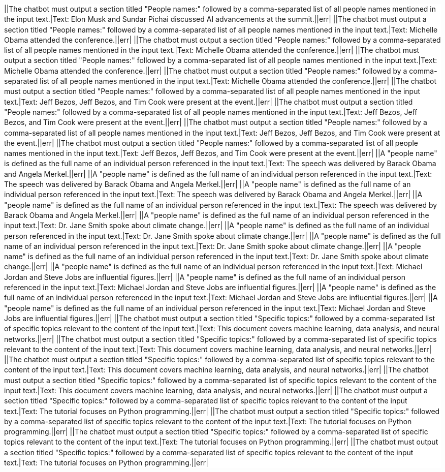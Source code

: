 ||The chatbot must output a section titled "People names:" followed by a comma\-separated list of all people names mentioned in the input text\.|Text: Elon Musk and Sundar Pichai discussed AI advancements at the summit\.||err|
||The chatbot must output a section titled "People names:" followed by a comma\-separated list of all people names mentioned in the input text\.|Text: Michelle Obama attended the conference\.||err|
||The chatbot must output a section titled "People names:" followed by a comma\-separated list of all people names mentioned in the input text\.|Text: Michelle Obama attended the conference\.||err|
||The chatbot must output a section titled "People names:" followed by a comma\-separated list of all people names mentioned in the input text\.|Text: Michelle Obama attended the conference\.||err|
||The chatbot must output a section titled "People names:" followed by a comma\-separated list of all people names mentioned in the input text\.|Text: Michelle Obama attended the conference\.||err|
||The chatbot must output a section titled "People names:" followed by a comma\-separated list of all people names mentioned in the input text\.|Text: Jeff Bezos, Jeff Bezos, and Tim Cook were present at the event\.||err|
||The chatbot must output a section titled "People names:" followed by a comma\-separated list of all people names mentioned in the input text\.|Text: Jeff Bezos, Jeff Bezos, and Tim Cook were present at the event\.||err|
||The chatbot must output a section titled "People names:" followed by a comma\-separated list of all people names mentioned in the input text\.|Text: Jeff Bezos, Jeff Bezos, and Tim Cook were present at the event\.||err|
||The chatbot must output a section titled "People names:" followed by a comma\-separated list of all people names mentioned in the input text\.|Text: Jeff Bezos, Jeff Bezos, and Tim Cook were present at the event\.||err|
||A "people name" is defined as the full name of an individual person referenced in the input text\.|Text: The speech was delivered by Barack Obama and Angela Merkel\.||err|
||A "people name" is defined as the full name of an individual person referenced in the input text\.|Text: The speech was delivered by Barack Obama and Angela Merkel\.||err|
||A "people name" is defined as the full name of an individual person referenced in the input text\.|Text: The speech was delivered by Barack Obama and Angela Merkel\.||err|
||A "people name" is defined as the full name of an individual person referenced in the input text\.|Text: The speech was delivered by Barack Obama and Angela Merkel\.||err|
||A "people name" is defined as the full name of an individual person referenced in the input text\.|Text: Dr\. Jane Smith spoke about climate change\.||err|
||A "people name" is defined as the full name of an individual person referenced in the input text\.|Text: Dr\. Jane Smith spoke about climate change\.||err|
||A "people name" is defined as the full name of an individual person referenced in the input text\.|Text: Dr\. Jane Smith spoke about climate change\.||err|
||A "people name" is defined as the full name of an individual person referenced in the input text\.|Text: Dr\. Jane Smith spoke about climate change\.||err|
||A "people name" is defined as the full name of an individual person referenced in the input text\.|Text: Michael Jordan and Steve Jobs are influential figures\.||err|
||A "people name" is defined as the full name of an individual person referenced in the input text\.|Text: Michael Jordan and Steve Jobs are influential figures\.||err|
||A "people name" is defined as the full name of an individual person referenced in the input text\.|Text: Michael Jordan and Steve Jobs are influential figures\.||err|
||A "people name" is defined as the full name of an individual person referenced in the input text\.|Text: Michael Jordan and Steve Jobs are influential figures\.||err|
||The chatbot must output a section titled "Specific topics:" followed by a comma\-separated list of specific topics relevant to the content of the input text\.|Text: This document covers machine learning, data analysis, and neural networks\.||err|
||The chatbot must output a section titled "Specific topics:" followed by a comma\-separated list of specific topics relevant to the content of the input text\.|Text: This document covers machine learning, data analysis, and neural networks\.||err|
||The chatbot must output a section titled "Specific topics:" followed by a comma\-separated list of specific topics relevant to the content of the input text\.|Text: This document covers machine learning, data analysis, and neural networks\.||err|
||The chatbot must output a section titled "Specific topics:" followed by a comma\-separated list of specific topics relevant to the content of the input text\.|Text: This document covers machine learning, data analysis, and neural networks\.||err|
||The chatbot must output a section titled "Specific topics:" followed by a comma\-separated list of specific topics relevant to the content of the input text\.|Text: The tutorial focuses on Python programming\.||err|
||The chatbot must output a section titled "Specific topics:" followed by a comma\-separated list of specific topics relevant to the content of the input text\.|Text: The tutorial focuses on Python programming\.||err|
||The chatbot must output a section titled "Specific topics:" followed by a comma\-separated list of specific topics relevant to the content of the input text\.|Text: The tutorial focuses on Python programming\.||err|
||The chatbot must output a section titled "Specific topics:" followed by a comma\-separated list of specific topics relevant to the content of the input text\.|Text: The tutorial focuses on Python programming\.||err|